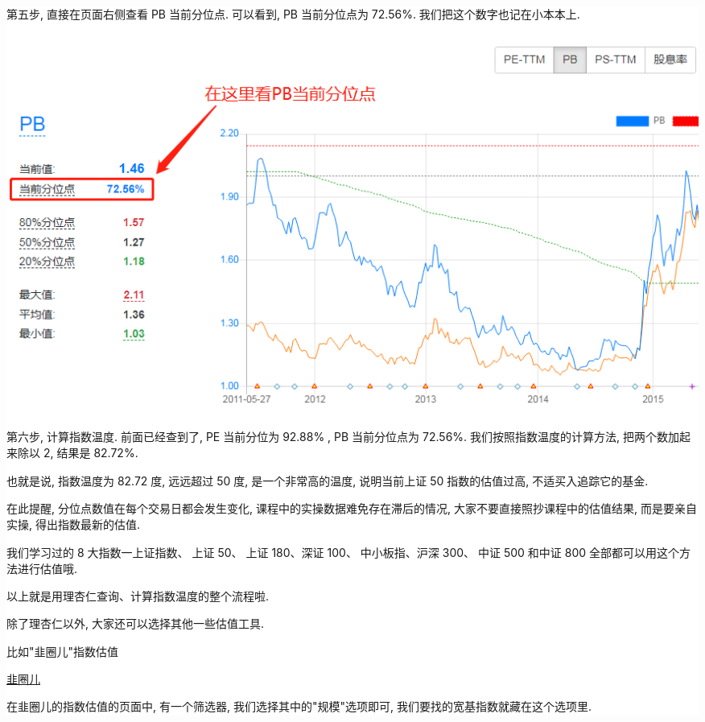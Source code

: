 第五步, 直接在页面右侧查看 PB 当前分位点. 可以看到, PB 当前分位点为 72.56%. 我们把这个数字也记在小本本上.

![](../../.vuepress/public/img/fund/178.png)

第六步, 计算指数温度. 前面已经查到了, PE 当前分位为 92.88% , PB 当前分位点为 72.56%. 我们按照指数温度的计算方法, 把两个数加起来除以 2, 结果是 82.72%.

也就是说, 指数温度为 82.72 度, 远远超过 50 度, 是一个非常高的温度, 说明当前上证 50 指数的估值过高, 不适买入追踪它的基金.

在此提醒, 分位点数值在每个交易日都会发生变化, 课程中的实操数据难免存在滞后的情况, 大家不要直接照抄课程中的估值结果, 而是要亲自实操, 得出指数最新的估值.

我们学习过的 8 大指数一上证指数、 上证 50、 上证 180、深证 100、 中小板指、沪深 300、 中证 500 和中证 800 全部都可以用这个方法进行估值哦.

以上就是用理杏仁查询、计算指数温度的整个流程啦.

除了理杏仁以外, 大家还可以选择其他一些估值工具.

比如"韭圈儿"指数估值

[韭圈儿](http://www.funddb.cn/site/index)

在韭圈儿的指数估值的页面中, 有一个筛选器, 我们选择其中的"规模"选项即可, 我们要找的宽基指数就藏在这个选项里.
